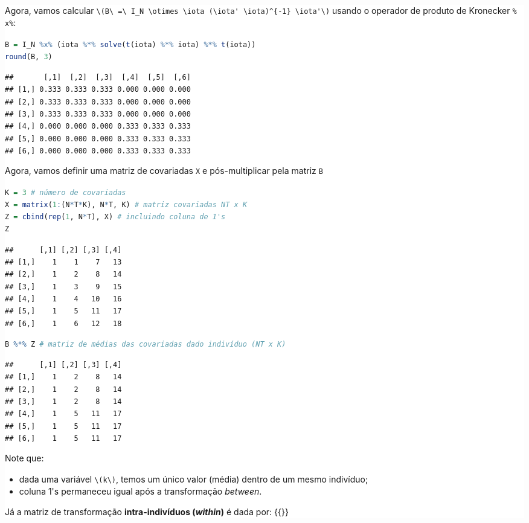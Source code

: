 Agora, vamos calcular `\(B\ =\ I_N \otimes \iota (\iota' \iota)^{-1} \iota'\)` usando o operador de produto de Kronecker `%x%`:

```r
B = I_N %x% (iota %*% solve(t(iota) %*% iota) %*% t(iota))
round(B, 3)
```

```
##       [,1]  [,2]  [,3]  [,4]  [,5]  [,6]
## [1,] 0.333 0.333 0.333 0.000 0.000 0.000
## [2,] 0.333 0.333 0.333 0.000 0.000 0.000
## [3,] 0.333 0.333 0.333 0.000 0.000 0.000
## [4,] 0.000 0.000 0.000 0.333 0.333 0.333
## [5,] 0.000 0.000 0.000 0.333 0.333 0.333
## [6,] 0.000 0.000 0.000 0.333 0.333 0.333
```

Agora, vamos definir uma matriz de covariadas `X` e pós-multiplicar pela matriz `B`

```r
K = 3 # número de covariadas
X = matrix(1:(N*T*K), N*T, K) # matriz covariadas NT x K
Z = cbind(rep(1, N*T), X) # incluindo coluna de 1's
Z
```

```
##      [,1] [,2] [,3] [,4]
## [1,]    1    1    7   13
## [2,]    1    2    8   14
## [3,]    1    3    9   15
## [4,]    1    4   10   16
## [5,]    1    5   11   17
## [6,]    1    6   12   18
```

```r
B %*% Z # matriz de médias das covariadas dado indivíduo (NT x K)
```

```
##      [,1] [,2] [,3] [,4]
## [1,]    1    2    8   14
## [2,]    1    2    8   14
## [3,]    1    2    8   14
## [4,]    1    5   11   17
## [5,]    1    5   11   17
## [6,]    1    5   11   17
```
Note que:

- dada uma variável `\(k\)`, temos um único valor (média) dentro de um mesmo indivíduo;
- coluna 1's permaneceu igual após a transformação _between_.


Já a matriz de transformação **intra-indivíduos (_within_)** é dada por:
{{<math>}}\[ W\ =\ I_{NT} - B\ =\ I_{NT} - \left[ I_N \otimes \iota (\iota' \iota)^{-1} \iota' \right]. \]{{</math>}}
